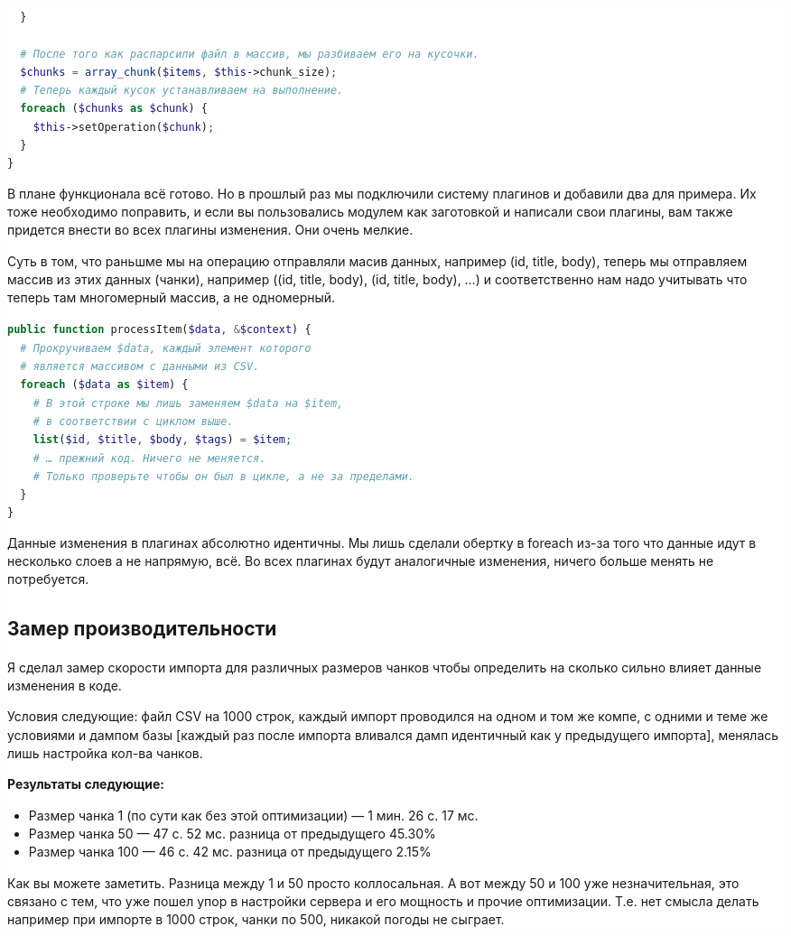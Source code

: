 ~~~php {"header":"/src/CSVBatchImport.php"}
  }

  # После того как распарсили файл в массив, мы разбиваем его на кусочки.
  $chunks = array_chunk($items, $this->chunk_size);
  # Теперь каждый кусок устанавливаем на выполнение.
  foreach ($chunks as $chunk) {
    $this->setOperation($chunk);
  }
}
~~~

В плане функционала всё готово. Но в прошлый раз мы подключили систему плагинов и добавили два для примера. Их тоже необходимо поправить, и если вы пользовались модулем как заготовкой и написали свои плагины, вам также придется внести во всех плагины изменения. Они очень мелкие.

Суть в том, что раньшме мы на операцию отправляли масив данных, например (id, title, body), теперь мы отправляем массив из этих данных (чанки), например ((id, title, body), (id, title, body), …) и соответственно нам надо учитывать что теперь там многомерный массив, а не одномерный.

~~~php {"header":"/src/Plugin/CustomCSVImport/Article.php и Page.php"}
public function processItem($data, &$context) {
  # Прокручиваем $data, каждый элемент которого
  # является массивом с данными из CSV.
  foreach ($data as $item) {
    # В этой строке мы лишь заменяем $data на $item,
    # в соответствии с циклом выше.
    list($id, $title, $body, $tags) = $item;
    # … прежний код. Ничего не меняется.
    # Только проверьте чтобы он был в цикле, а не за пределами.
  }
}
~~~

Данные изменения в плагинах абсолютно идентичны. Мы лишь сделали обертку в foreach из-за того что данные идут в несколько слоев а не напрямую, всё. Во всех плагинах будут аналогичные изменения, ничего больше менять не потребуется.


## Замер производительности


Я сделал замер скорости импорта для различных размеров чанков чтобы определить на сколько сильно влияет данные изменения в коде.

Условия следующие: файл CSV на 1000 строк, каждый импорт проводился на одном и том же компе, с одними и теме же условиями и дампом базы [каждый раз после импорта вливался дамп идентичный как у предыдущего импорта], менялась лишь настройка кол-ва чанков.

**Результаты следующие:**

* Размер чанка 1 (по сути как без этой оптимизации) — 1 мин. 26 с. 17 мс.
* Размер чанка 50 — 47 с. 52 мс. разница от предыдущего 45.30%
* Размер чанка 100 — 46 с. 42 мс. разница от предыдущего 2.15%

Как вы можете заметить. Разница между 1 и 50 просто коллосальная. А вот между 50 и 100 уже незначительная, это связано с тем, что уже пошел упор в настройки сервера и его мощность и прочие оптимизации.  Т.е. нет смысла делать например при импорте в 1000 строк, чанки по 500, никакой погоды не сыграет.
